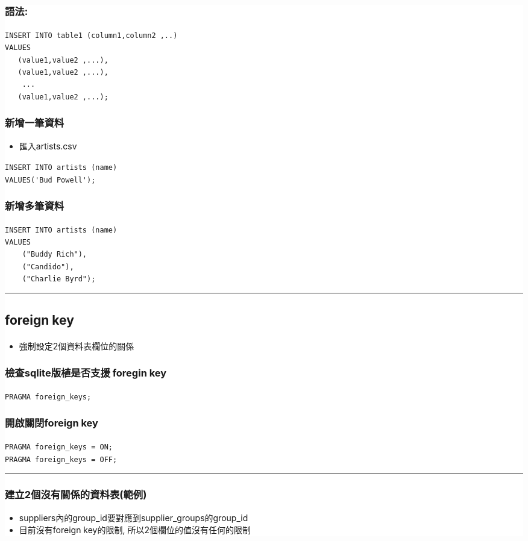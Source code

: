 ### 語法:
```
INSERT INTO table1 (column1,column2 ,..)
VALUES 
   (value1,value2 ,...),
   (value1,value2 ,...),
    ...
   (value1,value2 ,...);
```

### 新增一筆資料

- 匯入artists.csv

```
INSERT INTO artists (name)
VALUES('Bud Powell');
```

### 新增多筆資料

```
INSERT INTO artists (name)
VALUES
	("Buddy Rich"),
	("Candido"),
	("Charlie Byrd");
```

--- 

## foreign key

- 強制設定2個資料表欄位的關係

### 檢查sqlite版植是否支援 foregin key

```
PRAGMA foreign_keys;
```

### 開啟關閉foreign key

```
PRAGMA foreign_keys = ON;
PRAGMA foreign_keys = OFF;
```
---

### 建立2個沒有關係的資料表(範例)

- suppliers內的group_id要對應到supplier_groups的group_id
- 目前沒有foreign key的限制, 所以2個欄位的值沒有任何的限制
